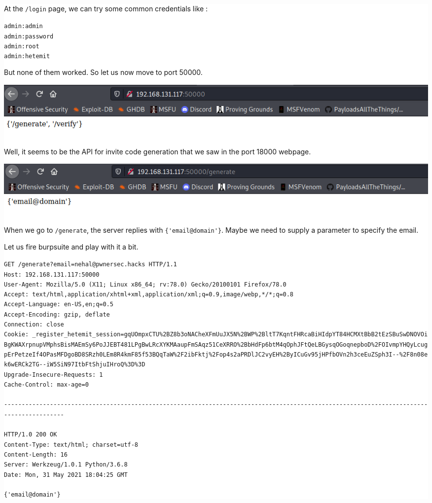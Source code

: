 At the `/login` page, we can try some common credentials like :

```
admin:admin
admin:password
admin:root
admin:hetemit
```

But none of them worked. So let us now move to port 50000.

![](assets/img/hetemit-pg/50000-home.png)

Well, it seems to be the API for invite code generation that we saw in the port 18000 webpage.

![](assets/img/hetemit-pg/18000-generate.png)

When we go to `/generate`, the server replies with `{'email@domain'}`. Maybe we need to supply a parameter to specify the email.

Let us fire burpsuite and play with it a bit.

```
GET /generate?email=nehal@pwnersec.hacks HTTP/1.1
Host: 192.168.131.117:50000
User-Agent: Mozilla/5.0 (X11; Linux x86_64; rv:78.0) Gecko/20100101 Firefox/78.0
Accept: text/html,application/xhtml+xml,application/xml;q=0.9,image/webp,*/*;q=0.8
Accept-Language: en-US,en;q=0.5
Accept-Encoding: gzip, deflate
Connection: close
Cookie: _register_hetemit_session=gqUOmpxCTU%2BZ8b3oNACheXFmUuJX5N%2BWP%2BltT7KqntFHRcaBiHIdpYT84HCMXtBbB2tEzSBuSwDNOVOiBgKWAXrpnupVMphsBisMAEmSy6PoJJEBT481LPgBwLRcXYKMAaupFmSAqz51CeXRRO%2BbHdFp6btM4qOphJFtQeLBGysqOGoqnepboD%2FOIvmpYHQyLcugpErPetzeIf4OPasMFDgoBD8SRzh0LEm8R4kmF85f53BQqTaW%2F2ibFktj%2Fop4s2aPRDlJC2vyEH%2ByICuGv95jHPfbOVn2h3ceEuZSph3I--%2F8n08ek6wERCk2TG--iW5SiN97ItbFtShjuIHroQ%3D%3D
Upgrade-Insecure-Requests: 1
Cache-Control: max-age=0

-----------------------------------------------------------------------------------------------------------------------------------------

HTTP/1.0 200 OK
Content-Type: text/html; charset=utf-8
Content-Length: 16
Server: Werkzeug/1.0.1 Python/3.6.8
Date: Mon, 31 May 2021 18:04:25 GMT

{'email@domain'}
```
